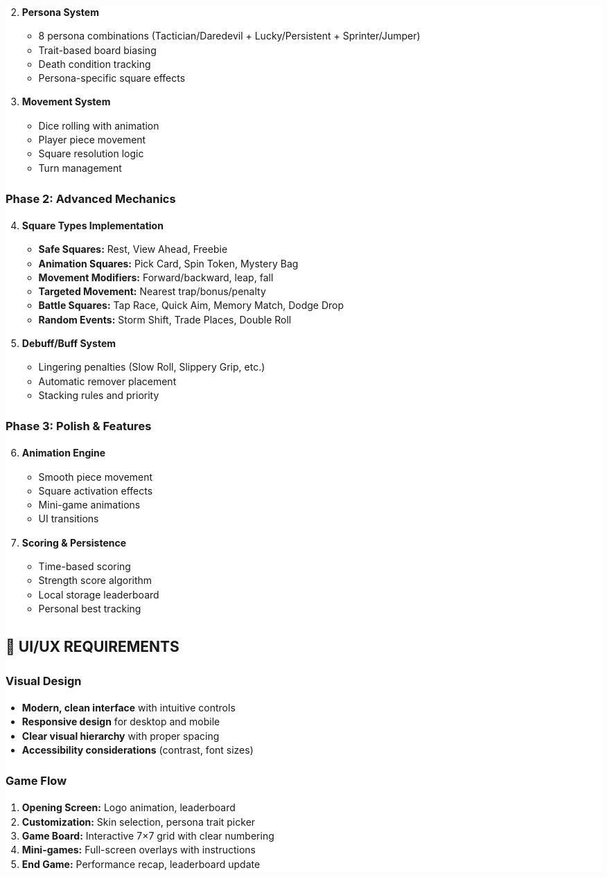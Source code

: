 2. **Persona System** 
   - 8 persona combinations (Tactician/Daredevil + Lucky/Persistent + Sprinter/Jumper)
   - Trait-based board biasing
   - Death condition tracking
   - Persona-specific square effects

3. **Movement System**
   - Dice rolling with animation
   - Player piece movement
   - Square resolution logic
   - Turn management

### **Phase 2: Advanced Mechanics**
4. **Square Types Implementation**
   - **Safe Squares:** Rest, View Ahead, Freebie
   - **Animation Squares:** Pick Card, Spin Token, Mystery Bag
   - **Movement Modifiers:** Forward/backward, leap, fall
   - **Targeted Movement:** Nearest trap/bonus/penalty
   - **Battle Squares:** Tap Race, Quick Aim, Memory Match, Dodge Drop
   - **Random Events:** Storm Shift, Trade Places, Double Roll

5. **Debuff/Buff System**
   - Lingering penalties (Slow Roll, Slippery Grip, etc.)
   - Automatic remover placement
   - Stacking rules and priority

### **Phase 3: Polish & Features**  
6. **Animation Engine**
   - Smooth piece movement
   - Square activation effects
   - Mini-game animations
   - UI transitions

7. **Scoring & Persistence**
   - Time-based scoring
   - Strength score algorithm
   - Local storage leaderboard
   - Personal best tracking

## 🎨 **UI/UX REQUIREMENTS**

### **Visual Design**
- **Modern, clean interface** with intuitive controls
- **Responsive design** for desktop and mobile
- **Clear visual hierarchy** with proper spacing
- **Accessibility considerations** (contrast, font sizes)

### **Game Flow**
1. **Opening Screen:** Logo animation, leaderboard
2. **Customization:** Skin selection, persona trait picker
3. **Game Board:** Interactive 7×7 grid with clear numbering
4. **Mini-games:** Full-screen overlays with instructions
5. **End Game:** Performance recap, leaderboard update
